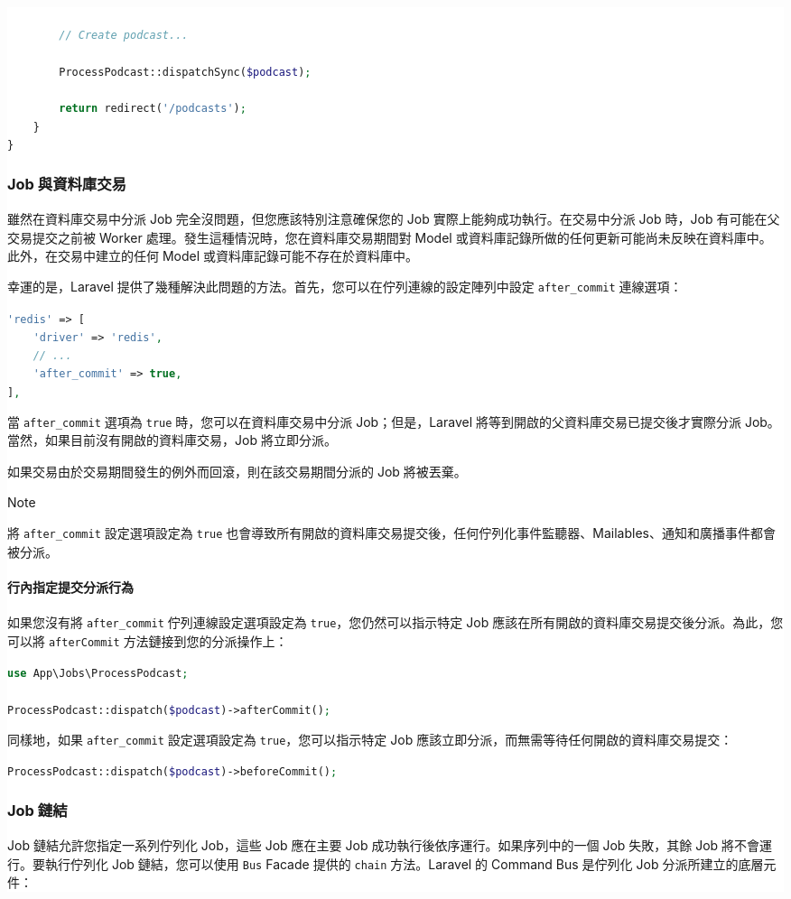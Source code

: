 ```php

        // Create podcast...

        ProcessPodcast::dispatchSync($podcast);

        return redirect('/podcasts');
    }
}
```

<a name="jobs-and-database-transactions"></a>
### Job 與資料庫交易

雖然在資料庫交易中分派 Job 完全沒問題，但您應該特別注意確保您的 Job 實際上能夠成功執行。在交易中分派 Job 時，Job 有可能在父交易提交之前被 Worker 處理。發生這種情況時，您在資料庫交易期間對 Model 或資料庫記錄所做的任何更新可能尚未反映在資料庫中。此外，在交易中建立的任何 Model 或資料庫記錄可能不存在於資料庫中。

幸運的是，Laravel 提供了幾種解決此問題的方法。首先，您可以在佇列連線的設定陣列中設定 `after_commit` 連線選項：

```php
'redis' => [
    'driver' => 'redis',
    // ...
    'after_commit' => true,
],
```

當 `after_commit` 選項為 `true` 時，您可以在資料庫交易中分派 Job；但是，Laravel 將等到開啟的父資料庫交易已提交後才實際分派 Job。當然，如果目前沒有開啟的資料庫交易，Job 將立即分派。

如果交易由於交易期間發生的例外而回滾，則在該交易期間分派的 Job 將被丟棄。

> [!NOTE]
> 將 `after_commit` 設定選項設定為 `true` 也會導致所有開啟的資料庫交易提交後，任何佇列化事件監聽器、Mailables、通知和廣播事件都會被分派。

<a name="specifying-commit-dispatch-behavior-inline"></a>
#### 行內指定提交分派行為

如果您沒有將 `after_commit` 佇列連線設定選項設定為 `true`，您仍然可以指示特定 Job 應該在所有開啟的資料庫交易提交後分派。為此，您可以將 `afterCommit` 方法鏈接到您的分派操作上：

```php
use App\Jobs\ProcessPodcast;

ProcessPodcast::dispatch($podcast)->afterCommit();
```

同樣地，如果 `after_commit` 設定選項設定為 `true`，您可以指示特定 Job 應該立即分派，而無需等待任何開啟的資料庫交易提交：

```php
ProcessPodcast::dispatch($podcast)->beforeCommit();
```

<a name="job-chaining"></a>
### Job 鏈結

Job 鏈結允許您指定一系列佇列化 Job，這些 Job 應在主要 Job 成功執行後依序運行。如果序列中的一個 Job 失敗，其餘 Job 將不會運行。要執行佇列化 Job 鏈結，您可以使用 `Bus` Facade 提供的 `chain` 方法。Laravel 的 Command Bus 是佇列化 Job 分派所建立的底層元件：
